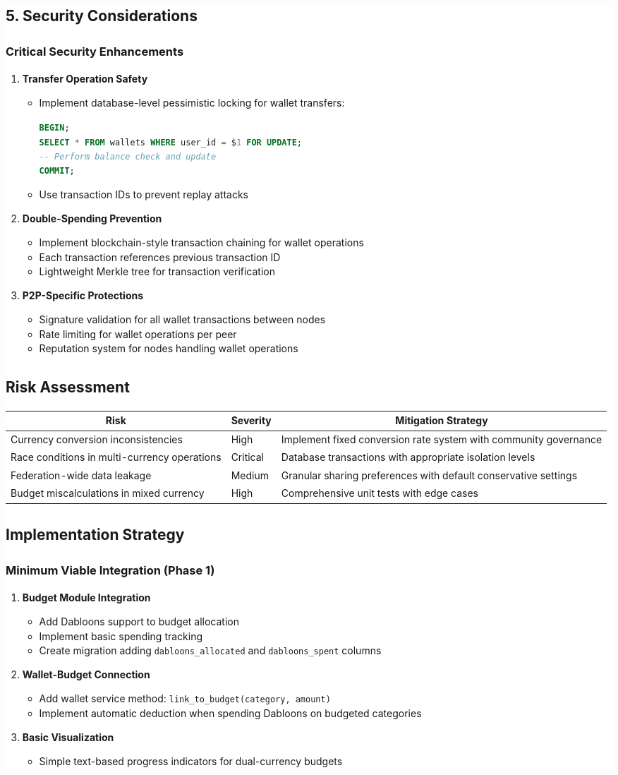 ## 5. Security Considerations

### Critical Security Enhancements

1. **Transfer Operation Safety**
   - Implement database-level pessimistic locking for wallet transfers:
     ```sql
     BEGIN;
     SELECT * FROM wallets WHERE user_id = $1 FOR UPDATE;
     -- Perform balance check and update
     COMMIT;
     ```
   - Use transaction IDs to prevent replay attacks

2. **Double-Spending Prevention**
   - Implement blockchain-style transaction chaining for wallet operations
   - Each transaction references previous transaction ID
   - Lightweight Merkle tree for transaction verification

3. **P2P-Specific Protections**
   - Signature validation for all wallet transactions between nodes
   - Rate limiting for wallet operations per peer
   - Reputation system for nodes handling wallet operations

## Risk Assessment

| Risk | Severity | Mitigation Strategy |
|------|----------|---------------------|
| Currency conversion inconsistencies | High | Implement fixed conversion rate system with community governance |
| Race conditions in multi-currency operations | Critical | Database transactions with appropriate isolation levels |
| Federation-wide data leakage | Medium | Granular sharing preferences with default conservative settings |
| Budget miscalculations in mixed currency | High | Comprehensive unit tests with edge cases |

## Implementation Strategy

### Minimum Viable Integration (Phase 1)

1. **Budget Module Integration**
   - Add Dabloons support to budget allocation
   - Implement basic spending tracking
   - Create migration adding `dabloons_allocated` and `dabloons_spent` columns

2. **Wallet-Budget Connection**
   - Add wallet service method: `link_to_budget(category, amount)`
   - Implement automatic deduction when spending Dabloons on budgeted categories

3. **Basic Visualization**
   - Simple text-based progress indicators for dual-currency budgets
